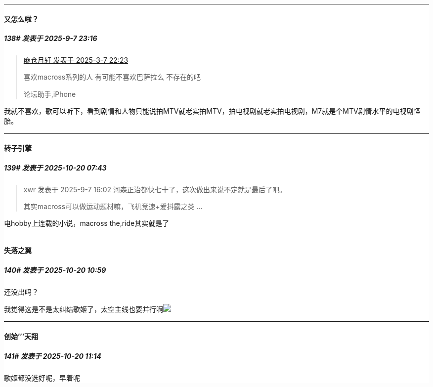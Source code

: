 
*****

####  又怎么啦？  
##### 138#       发表于 2025-9-7 23:16

<blockquote><a href="httphttps://stage1st.com/2b/forum.php?mod=redirect&amp;goto=findpost&amp;pid=67602572&amp;ptid=2138370" target="_blank">麻仓月轩 发表于 2025-3-7 22:23</a>

喜欢macross系列的人 有可能不喜欢巴萨拉么 不存在的吧

论坛助手,iPhone</blockquote>
我就不喜欢，歌可以听下，看到剧情和人物只能说拍MTV就老实拍MTV，拍电视剧就老实拍电视剧，M7就是个MTV剧情水平的电视剧怪胎。

*****

####  转子引擎  
##### 139#       发表于 2025-10-20 07:43

<blockquote>xwr 发表于 2025-9-7 16:02
河森正治都快七十了，这次做出来说不定就是最后了吧。

其实macross可以做运动题材嘛，飞机竞速+爱抖露之类 ...</blockquote>
电hobby上连载的小说，macross the,ride其实就是了


*****

####  失落之翼  
##### 140#       发表于 2025-10-20 10:59

还没出吗？

我觉得这是不是太纠结歌姬了，太空主线也要并行啊<img src="https://static.stage1st.com/image/smiley/face2017/124.png" referrerpolicy="no-referrer">


*****

####  创始’’’天翔  
##### 141#       发表于 2025-10-20 11:14

歌姬都没选好呢，早着呢

